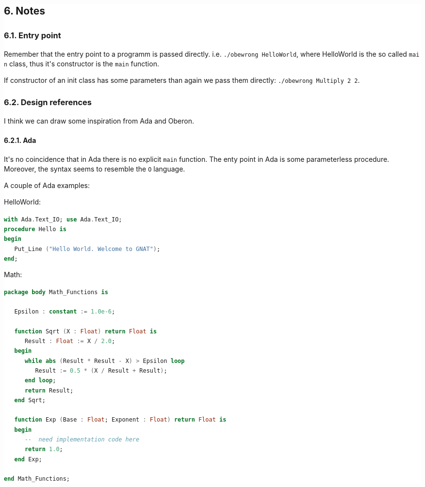 ## 6. Notes 

### 6.1. Entry point

Remember that the entry point to a programm is passed directly. i.e. `./obewrong HelloWorld`, where HelloWorld is the so called `main` class, thus it's constructor is the `main` function.

If constructor of an init class has some parameters than again we pass them directly: `./obewrong Multiply 2 2`.

### 6.2. Design references 

I think we can draw some inspiration from Ada and Oberon. 

#### 6.2.1. Ada

It's no coincidence that in Ada there is no explicit `main` function. The enty point in Ada is some parameterless procedure. Moreover, the syntax seems to resemble the `O` language. 

A couple of Ada examples:

HelloWorld:
```Ada
with Ada.Text_IO; use Ada.Text_IO;
procedure Hello is
begin
   Put_Line ("Hello World. Welcome to GNAT");
end;
```

Math:
```Ada
package body Math_Functions is

   Epsilon : constant := 1.0e-6;

   function Sqrt (X : Float) return Float is
      Result : Float := X / 2.0;
   begin
      while abs (Result * Result - X) > Epsilon loop
         Result := 0.5 * (X / Result + Result);
      end loop;
      return Result;
   end Sqrt;

   function Exp (Base : Float; Exponent : Float) return Float is
   begin
      --  need implementation code here
      return 1.0;
   end Exp;

end Math_Functions;
```
